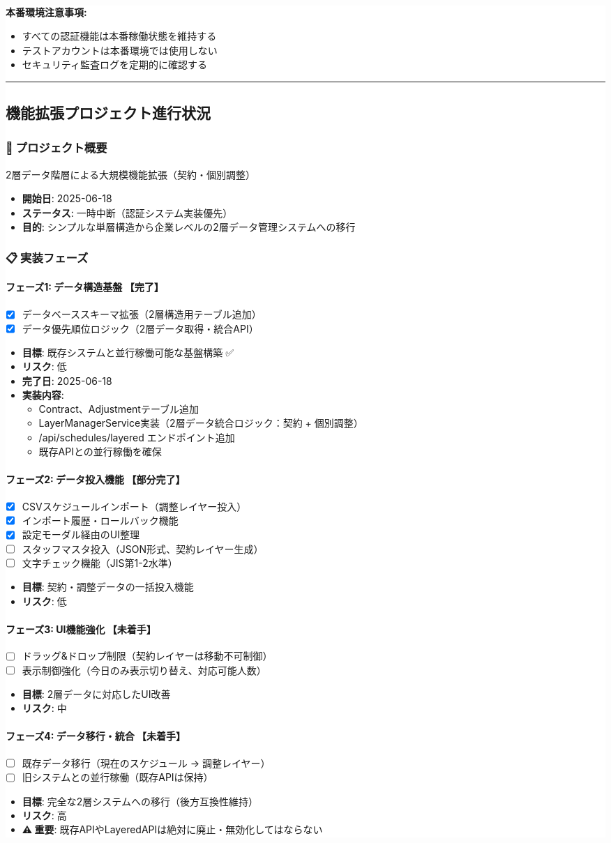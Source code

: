 **本番環境注意事項:**
- すべての認証機能は本番稼働状態を維持する
- テストアカウントは本番環境では使用しない
- セキュリティ監査ログを定期的に確認する

---

## 機能拡張プロジェクト進行状況

### 🎯 プロジェクト概要
2層データ階層による大規模機能拡張（契約・個別調整）
- **開始日**: 2025-06-18
- **ステータス**: 一時中断（認証システム実装優先）
- **目的**: シンプルな単層構造から企業レベルの2層データ管理システムへの移行

### 📋 実装フェーズ

#### フェーズ1: データ構造基盤 【完了】
- [x] データベーススキーマ拡張（2層構造用テーブル追加）
- [x] データ優先順位ロジック（2層データ取得・統合API）
- **目標**: 既存システムと並行稼働可能な基盤構築 ✅
- **リスク**: 低
- **完了日**: 2025-06-18
- **実装内容**:
  - Contract、Adjustmentテーブル追加
  - LayerManagerService実装（2層データ統合ロジック：契約 + 個別調整）
  - /api/schedules/layered エンドポイント追加
  - 既存APIとの並行稼働を確保

#### フェーズ2: データ投入機能 【部分完了】
- [x] CSVスケジュールインポート（調整レイヤー投入）
- [x] インポート履歴・ロールバック機能
- [x] 設定モーダル経由のUI整理
- [ ] スタッフマスタ投入（JSON形式、契約レイヤー生成）
- [ ] 文字チェック機能（JIS第1-2水準）
- **目標**: 契約・調整データの一括投入機能
- **リスク**: 低

#### フェーズ3: UI機能強化 【未着手】
- [ ] ドラッグ&ドロップ制限（契約レイヤーは移動不可制御）
- [ ] 表示制御強化（今日のみ表示切り替え、対応可能人数）
- **目標**: 2層データに対応したUI改善
- **リスク**: 中

#### フェーズ4: データ移行・統合 【未着手】
- [ ] 既存データ移行（現在のスケジュール → 調整レイヤー）
- [ ] 旧システムとの並行稼働（既存APIは保持）
- **目標**: 完全な2層システムへの移行（後方互換性維持）
- **リスク**: 高
- **⚠️ 重要**: 既存APIやLayeredAPIは絶対に廃止・無効化してはならない
